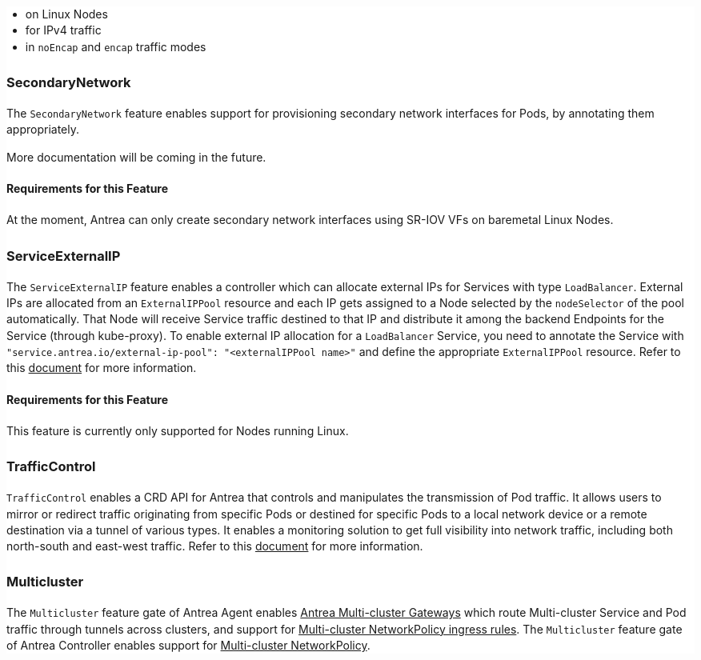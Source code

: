 * on Linux Nodes
* for IPv4 traffic
* in `noEncap` and `encap` traffic modes

### SecondaryNetwork

The `SecondaryNetwork` feature enables support for provisioning secondary network interfaces for Pods, by annotating
them appropriately.

More documentation will be coming in the future.

#### Requirements for this Feature

At the moment, Antrea can only create secondary network interfaces using SR-IOV VFs on baremetal Linux Nodes.

### ServiceExternalIP

The `ServiceExternalIP` feature enables a controller which can allocate external IPs for Services with
type `LoadBalancer`. External IPs are allocated from an
`ExternalIPPool` resource and each IP gets assigned to a Node selected by the
`nodeSelector` of the pool automatically. That Node will receive Service traffic destined to that IP and distribute it
among the backend Endpoints for the Service (through kube-proxy). To enable external IP allocation for a
`LoadBalancer` Service, you need to annotate the Service with
`"service.antrea.io/external-ip-pool": "<externalIPPool name>"` and define the appropriate `ExternalIPPool` resource.
Refer to this [document](service-loadbalancer.md) for more information.

#### Requirements for this Feature

This feature is currently only supported for Nodes running Linux.

### TrafficControl

`TrafficControl` enables a CRD API for Antrea that controls and manipulates the transmission of Pod traffic. It allows
users to mirror or redirect traffic originating from specific Pods or destined for specific Pods to a local network
device or a remote destination via a tunnel of various types. It enables a monitoring solution to get full visibility
into network traffic, including both north-south and east-west traffic. Refer to this [document](traffic-control.md)
for more information.

### Multicluster

The `Multicluster` feature gate of Antrea Agent enables [Antrea Multi-cluster Gateways](multicluster/user-guide.md#multi-cluster-gateway-configuration)
which route Multi-cluster Service and Pod traffic through tunnels across clusters, and support for
[Multi-cluster NetworkPolicy ingress rules](multicluster/user-guide.md#ingress-rule).
The `Multicluster` feature gate of Antrea Controller enables support for [Multi-cluster NetworkPolicy](multicluster/user-guide.md#multi-cluster-networkpolicy).

